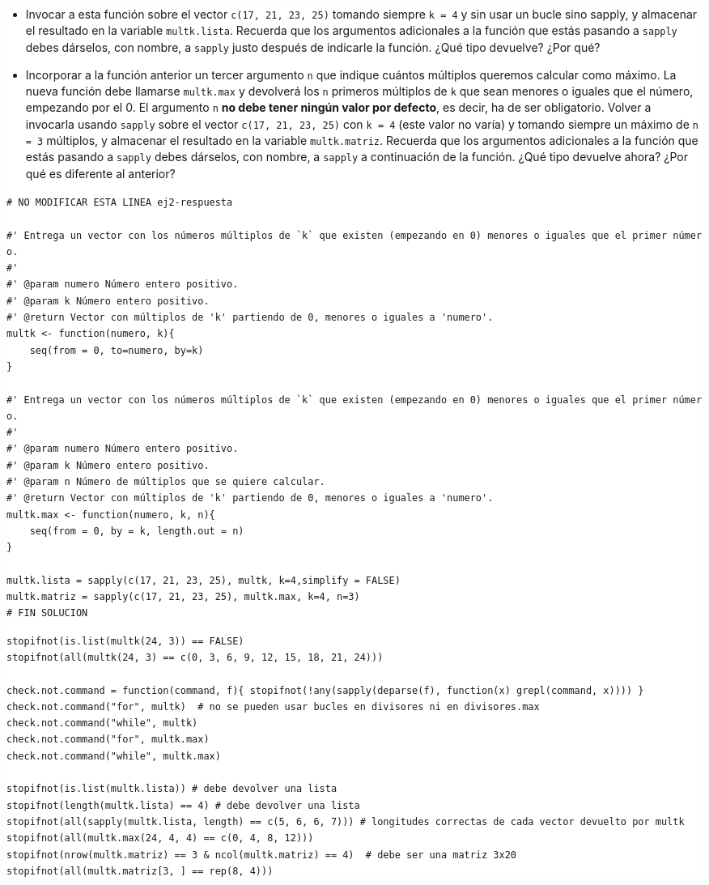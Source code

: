- Invocar a esta función sobre el vector `c(17, 21, 23, 25)` tomando siempre `k = 4` y sin usar un bucle sino sapply, y almacenar el resultado en la variable `multk.lista`. Recuerda que los argumentos adicionales a la función que estás pasando a `sapply` debes dárselos, con nombre, a `sapply` justo después de indicarle la función. ¿Qué tipo devuelve? ¿Por qué?

- Incorporar a la función anterior un tercer argumento `n` que indique cuántos múltiplos queremos calcular como máximo. La nueva función debe llamarse `multk.max` y devolverá los `n` primeros múltiplos de `k` que sean menores o iguales que el número, empezando por el 0. El argumento `n` **no debe tener ningún valor por defecto**, es decir, ha de ser obligatorio. Volver a invocarla usando `sapply` sobre el vector `c(17, 21, 23, 25)` con `k = 4` (este valor no varía) y tomando siempre un máximo de `n = 3` múltiplos, y almacenar el resultado en la variable `multk.matriz`. Recuerda que los argumentos adicionales a la función que estás pasando a `sapply` debes dárselos, con nombre, a `sapply` a continuación de la función. ¿Qué tipo devuelve ahora? ¿Por qué es diferente al anterior?


```{r nbgrader="{'grade': False, 'grade_id': 'ej2-respuesta', 'locked': False, 'schema_version': 3, 'solution': True, 'task': False}"}
# NO MODIFICAR ESTA LINEA ej2-respuesta

#' Entrega un vector con los números múltiplos de `k` que existen (empezando en 0) menores o iguales que el primer número.
#' 
#' @param numero Número entero positivo.
#' @param k Número entero positivo.
#' @return Vector con múltiplos de 'k' partiendo de 0, menores o iguales a 'numero'.
multk <- function(numero, k){
    seq(from = 0, to=numero, by=k)
}

#' Entrega un vector con los números múltiplos de `k` que existen (empezando en 0) menores o iguales que el primer número.
#' 
#' @param numero Número entero positivo.
#' @param k Número entero positivo.
#' @param n Número de múltiplos que se quiere calcular.
#' @return Vector con múltiplos de 'k' partiendo de 0, menores o iguales a 'numero'.
multk.max <- function(numero, k, n){
    seq(from = 0, by = k, length.out = n)
}

multk.lista = sapply(c(17, 21, 23, 25), multk, k=4,simplify = FALSE)
multk.matriz = sapply(c(17, 21, 23, 25), multk.max, k=4, n=3)
# FIN SOLUCION
```


```{r nbgrader="{'grade': True, 'grade_id': 'ej2-test', 'locked': True, 'points': 2, 'schema_version': 3, 'solution': False, 'task': False}"}
stopifnot(is.list(multk(24, 3)) == FALSE)
stopifnot(all(multk(24, 3) == c(0, 3, 6, 9, 12, 15, 18, 21, 24)))

check.not.command = function(command, f){ stopifnot(!any(sapply(deparse(f), function(x) grepl(command, x)))) }
check.not.command("for", multk)  # no se pueden usar bucles en divisores ni en divisores.max
check.not.command("while", multk)
check.not.command("for", multk.max)
check.not.command("while", multk.max)
                               
stopifnot(is.list(multk.lista)) # debe devolver una lista
stopifnot(length(multk.lista) == 4) # debe devolver una lista
stopifnot(all(sapply(multk.lista, length) == c(5, 6, 6, 7))) # longitudes correctas de cada vector devuelto por multk
stopifnot(all(multk.max(24, 4, 4) == c(0, 4, 8, 12)))
stopifnot(nrow(multk.matriz) == 3 & ncol(multk.matriz) == 4)  # debe ser una matriz 3x20
stopifnot(all(multk.matriz[3, ] == rep(8, 4)))
```
